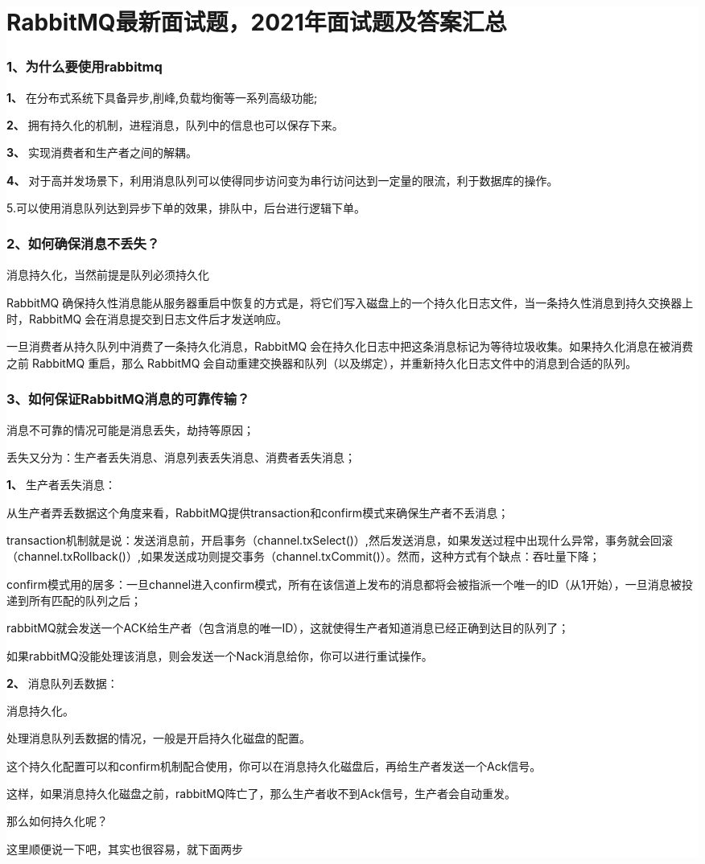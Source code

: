 # RabbitMQ最新面试题，2021年面试题及答案汇总







### 1、为什么要使用rabbitmq

**1、** 在分布式系统下具备异步,削峰,负载均衡等一系列高级功能;

**2、** 拥有持久化的机制，进程消息，队列中的信息也可以保存下来。

**3、** 实现消费者和生产者之间的解耦。

**4、** 对于高并发场景下，利用消息队列可以使得同步访问变为串行访问达到一定量的限流，利于数据库的操作。

5.可以使用消息队列达到异步下单的效果，排队中，后台进行逻辑下单。


### 2、如何确保消息不丢失？

消息持久化，当然前提是队列必须持久化

RabbitMQ 确保持久性消息能从服务器重启中恢复的方式是，将它们写入磁盘上的一个持久化日志文件，当一条持久性消息到持久交换器上时，RabbitMQ 会在消息提交到日志文件后才发送响应。

一旦消费者从持久队列中消费了一条持久化消息，RabbitMQ 会在持久化日志中把这条消息标记为等待垃圾收集。如果持久化消息在被消费之前 RabbitMQ 重启，那么 RabbitMQ 会自动重建交换器和队列（以及绑定），并重新持久化日志文件中的消息到合适的队列。


### 3、如何保证RabbitMQ消息的可靠传输？

消息不可靠的情况可能是消息丢失，劫持等原因；

丢失又分为：生产者丢失消息、消息列表丢失消息、消费者丢失消息；

**1、** 生产者丢失消息：

从生产者弄丢数据这个角度来看，RabbitMQ提供transaction和confirm模式来确保生产者不丢消息；

transaction机制就是说：发送消息前，开启事务（channel.txSelect()）,然后发送消息，如果发送过程中出现什么异常，事务就会回滚（channel.txRollback()）,如果发送成功则提交事务（channel.txCommit()）。然而，这种方式有个缺点：吞吐量下降；

confirm模式用的居多：一旦channel进入confirm模式，所有在该信道上发布的消息都将会被指派一个唯一的ID（从1开始），一旦消息被投递到所有匹配的队列之后；

rabbitMQ就会发送一个ACK给生产者（包含消息的唯一ID），这就使得生产者知道消息已经正确到达目的队列了；

如果rabbitMQ没能处理该消息，则会发送一个Nack消息给你，你可以进行重试操作。

**2、** 消息队列丢数据：

消息持久化。

处理消息队列丢数据的情况，一般是开启持久化磁盘的配置。

这个持久化配置可以和confirm机制配合使用，你可以在消息持久化磁盘后，再给生产者发送一个Ack信号。

这样，如果消息持久化磁盘之前，rabbitMQ阵亡了，那么生产者收不到Ack信号，生产者会自动重发。

那么如何持久化呢？

这里顺便说一下吧，其实也很容易，就下面两步
